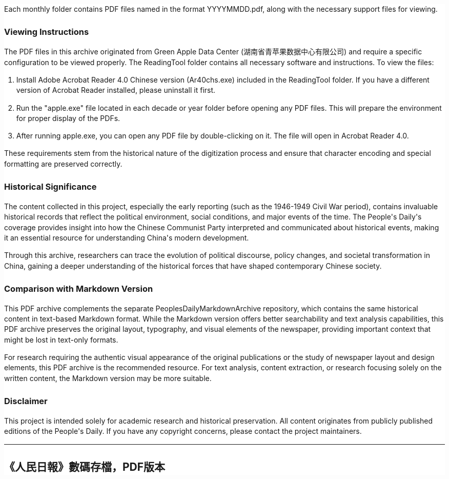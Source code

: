 Each monthly folder contains PDF files named in the format YYYYMMDD.pdf, along with the necessary support files for viewing.

### Viewing Instructions

The PDF files in this archive originated from Green Apple Data Center (湖南省青苹果数据中心有限公司) and require a specific configuration to be viewed properly. The ReadingTool folder contains all necessary software and instructions. To view the files:

1. Install Adobe Acrobat Reader 4.0 Chinese version (Ar40chs.exe) included in the ReadingTool folder. If you have a different version of Acrobat Reader installed, please uninstall it first.

2. Run the "apple.exe" file located in each decade or year folder before opening any PDF files. This will prepare the environment for proper display of the PDFs.

3. After running apple.exe, you can open any PDF file by double-clicking on it. The file will open in Acrobat Reader 4.0.

These requirements stem from the historical nature of the digitization process and ensure that character encoding and special formatting are preserved correctly.

### Historical Significance

The content collected in this project, especially the early reporting (such as the 1946-1949 Civil War period), contains invaluable historical records that reflect the political environment, social conditions, and major events of the time. The People's Daily's coverage provides insight into how the Chinese Communist Party interpreted and communicated about historical events, making it an essential resource for understanding China's modern development.

Through this archive, researchers can trace the evolution of political discourse, policy changes, and societal transformation in China, gaining a deeper understanding of the historical forces that have shaped contemporary Chinese society.

### Comparison with Markdown Version

This PDF archive complements the separate PeoplesDailyMarkdownArchive repository, which contains the same historical content in text-based Markdown format. While the Markdown version offers better searchability and text analysis capabilities, this PDF archive preserves the original layout, typography, and visual elements of the newspaper, providing important context that might be lost in text-only formats.

For research requiring the authentic visual appearance of the original publications or the study of newspaper layout and design elements, this PDF archive is the recommended resource. For text analysis, content extraction, or research focusing solely on the written content, the Markdown version may be more suitable.

### Disclaimer

This project is intended solely for academic research and historical preservation. All content originates from publicly published editions of the People's Daily. If you have any copyright concerns, please contact the project maintainers.

---

## 《人民日報》數碼存檔，PDF版本
